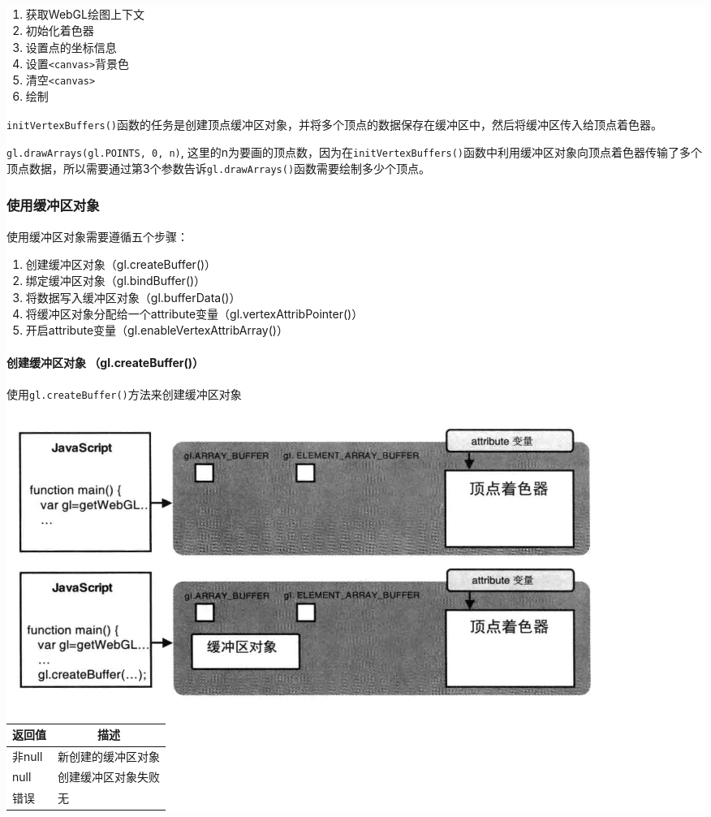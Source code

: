 1. 获取WebGL绘图上下文
2. 初始化着色器
3. 设置点的坐标信息
4. 设置`<canvas>`背景色
5. 清空`<canvas>`
6. 绘制


`initVertexBuffers()`函数的任务是创建顶点缓冲区对象，并将多个顶点的数据保存在缓冲区中，然后将缓冲区传入给顶点着色器。

`gl.drawArrays(gl.POINTS, 0, n)`, 这里的n为要画的顶点数，因为在`initVertexBuffers()`函数中利用缓冲区对象向顶点着色器传输了多个顶点数据，所以需要通过第3个参数告诉`gl.drawArrays()`函数需要绘制多少个顶点。


### 使用缓冲区对象

使用缓冲区对象需要遵循五个步骤：

1. 创建缓冲区对象（gl.createBuffer()）
2. 绑定缓冲区对象（gl.bindBuffer()）
3. 将数据写入缓冲区对象（gl.bufferData()）
4. 将缓冲区对象分配给一个attribute变量（gl.vertexAttribPointer()）
5. 开启attribute变量（gl.enableVertexAttribArray()）


#### 创建缓冲区对象 （gl.createBuffer()）
使用`gl.createBuffer()`方法来创建缓冲区对象

![原理图](./images/createBuffer.png)

| 返回值   | 描述        |
|-------|-----------|
| 非null | 新创建的缓冲区对象 |
| null  | 创建缓冲区对象失败 |
| 错误    | 无         |
